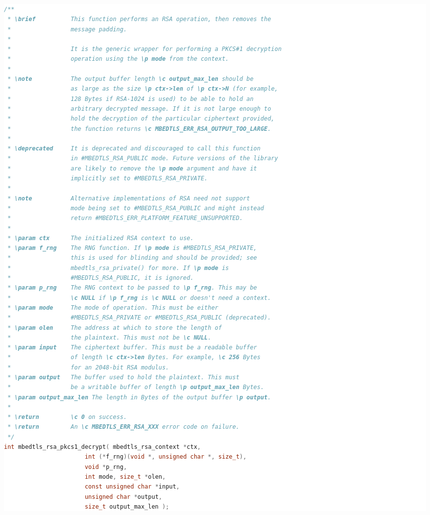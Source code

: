```c
/**
 * \brief          This function performs an RSA operation, then removes the
 *                 message padding.
 *
 *                 It is the generic wrapper for performing a PKCS#1 decryption
 *                 operation using the \p mode from the context.
 *
 * \note           The output buffer length \c output_max_len should be
 *                 as large as the size \p ctx->len of \p ctx->N (for example,
 *                 128 Bytes if RSA-1024 is used) to be able to hold an
 *                 arbitrary decrypted message. If it is not large enough to
 *                 hold the decryption of the particular ciphertext provided,
 *                 the function returns \c MBEDTLS_ERR_RSA_OUTPUT_TOO_LARGE.
 *
 * \deprecated     It is deprecated and discouraged to call this function
 *                 in #MBEDTLS_RSA_PUBLIC mode. Future versions of the library
 *                 are likely to remove the \p mode argument and have it
 *                 implicitly set to #MBEDTLS_RSA_PRIVATE.
 *
 * \note           Alternative implementations of RSA need not support
 *                 mode being set to #MBEDTLS_RSA_PUBLIC and might instead
 *                 return #MBEDTLS_ERR_PLATFORM_FEATURE_UNSUPPORTED.
 *
 * \param ctx      The initialized RSA context to use.
 * \param f_rng    The RNG function. If \p mode is #MBEDTLS_RSA_PRIVATE,
 *                 this is used for blinding and should be provided; see
 *                 mbedtls_rsa_private() for more. If \p mode is
 *                 #MBEDTLS_RSA_PUBLIC, it is ignored.
 * \param p_rng    The RNG context to be passed to \p f_rng. This may be
 *                 \c NULL if \p f_rng is \c NULL or doesn't need a context.
 * \param mode     The mode of operation. This must be either
 *                 #MBEDTLS_RSA_PRIVATE or #MBEDTLS_RSA_PUBLIC (deprecated).
 * \param olen     The address at which to store the length of
 *                 the plaintext. This must not be \c NULL.
 * \param input    The ciphertext buffer. This must be a readable buffer
 *                 of length \c ctx->len Bytes. For example, \c 256 Bytes
 *                 for an 2048-bit RSA modulus.
 * \param output   The buffer used to hold the plaintext. This must
 *                 be a writable buffer of length \p output_max_len Bytes.
 * \param output_max_len The length in Bytes of the output buffer \p output.
 *
 * \return         \c 0 on success.
 * \return         An \c MBEDTLS_ERR_RSA_XXX error code on failure.
 */
int mbedtls_rsa_pkcs1_decrypt( mbedtls_rsa_context *ctx,
                       int (*f_rng)(void *, unsigned char *, size_t),
                       void *p_rng,
                       int mode, size_t *olen,
                       const unsigned char *input,
                       unsigned char *output,
                       size_t output_max_len );
```
